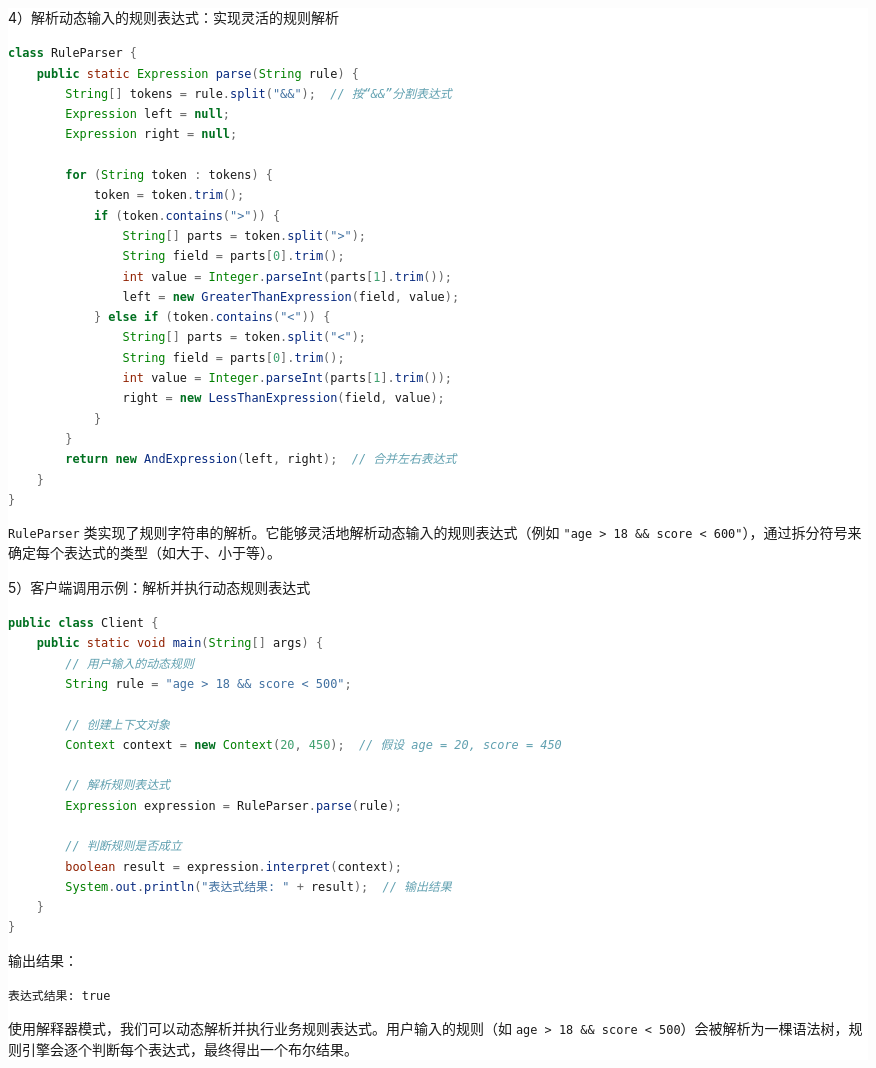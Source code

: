 4）解析动态输入的规则表达式：实现灵活的规则解析

```java
class RuleParser {
    public static Expression parse(String rule) {
        String[] tokens = rule.split("&&");  // 按“&&”分割表达式
        Expression left = null;
        Expression right = null;

        for (String token : tokens) {
            token = token.trim();
            if (token.contains(">")) {
                String[] parts = token.split(">");
                String field = parts[0].trim();
                int value = Integer.parseInt(parts[1].trim());
                left = new GreaterThanExpression(field, value);
            } else if (token.contains("<")) {
                String[] parts = token.split("<");
                String field = parts[0].trim();
                int value = Integer.parseInt(parts[1].trim());
                right = new LessThanExpression(field, value);
            }
        }
        return new AndExpression(left, right);  // 合并左右表达式
    }
}
```
`RuleParser` 类实现了规则字符串的解析。它能够灵活地解析动态输入的规则表达式（例如 `"age > 18 && score < 600"`），通过拆分符号来确定每个表达式的类型（如大于、小于等）。

5）客户端调用示例：解析并执行动态规则表达式

```java
public class Client {
    public static void main(String[] args) {
        // 用户输入的动态规则
        String rule = "age > 18 && score < 500";

        // 创建上下文对象
        Context context = new Context(20, 450);  // 假设 age = 20, score = 450

        // 解析规则表达式
        Expression expression = RuleParser.parse(rule);

        // 判断规则是否成立
        boolean result = expression.interpret(context);
        System.out.println("表达式结果: " + result);  // 输出结果
    }
}
```
输出结果：

```plain
表达式结果: true
```
使用解释器模式，我们可以动态解析并执行业务规则表达式。用户输入的规则（如 `age > 18 && score < 500`）会被解析为一棵语法树，规则引擎会逐个判断每个表达式，最终得出一个布尔结果。
